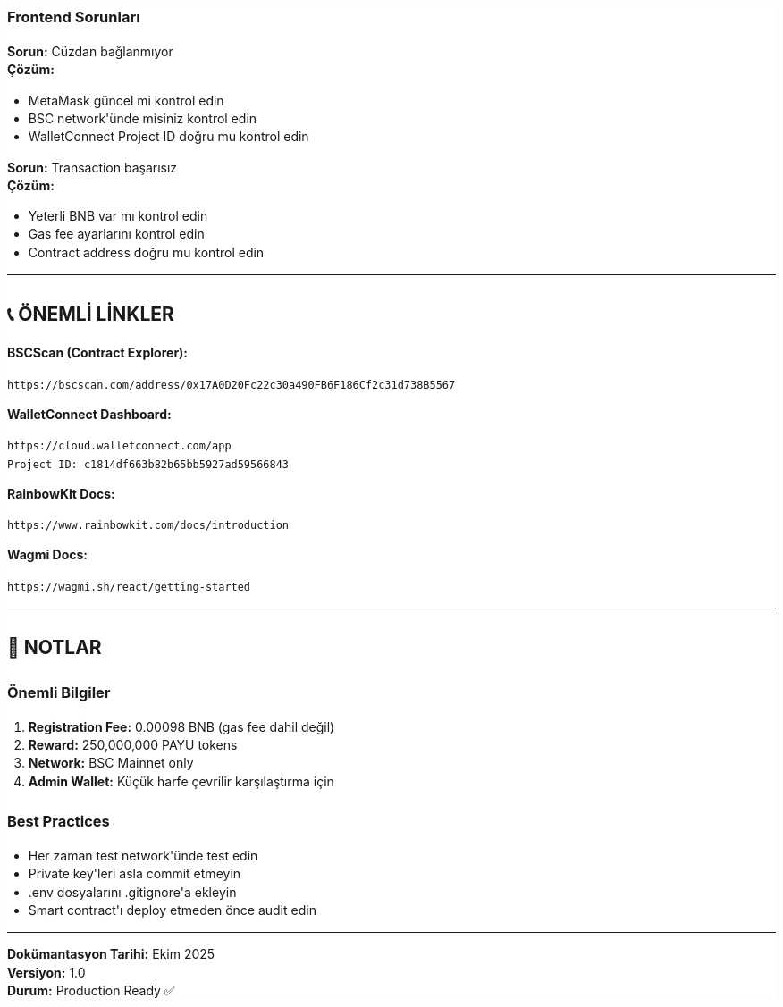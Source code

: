 ### Frontend Sorunları

**Sorun:** Cüzdan bağlanmıyor  
**Çözüm:** 
- MetaMask güncel mi kontrol edin
- BSC network'ünde misiniz kontrol edin
- WalletConnect Project ID doğru mu kontrol edin

**Sorun:** Transaction başarısız  
**Çözüm:**
- Yeterli BNB var mı kontrol edin
- Gas fee ayarlarını kontrol edin
- Contract address doğru mu kontrol edin

---

## 📞 ÖNEMLİ LİNKLER

**BSCScan (Contract Explorer):**
```
https://bscscan.com/address/0x17A0D20Fc22c30a490FB6F186Cf2c31d738B5567
```

**WalletConnect Dashboard:**
```
https://cloud.walletconnect.com/app
Project ID: c1814df663b82b65bb5927ad59566843
```

**RainbowKit Docs:**
```
https://www.rainbowkit.com/docs/introduction
```

**Wagmi Docs:**
```
https://wagmi.sh/react/getting-started
```

---

## 📝 NOTLAR

### Önemli Bilgiler
1. **Registration Fee:** 0.00098 BNB (gas fee dahil değil)
2. **Reward:** 250,000,000 PAYU tokens
3. **Network:** BSC Mainnet only
4. **Admin Wallet:** Küçük harfe çevrilir karşılaştırma için

### Best Practices
- Her zaman test network'ünde test edin
- Private key'leri asla commit etmeyin
- .env dosyalarını .gitignore'a ekleyin
- Smart contract'ı deploy etmeden önce audit edin

---

**Dokümantasyon Tarihi:** Ekim 2025  
**Versiyon:** 1.0  
**Durum:** Production Ready ✅
